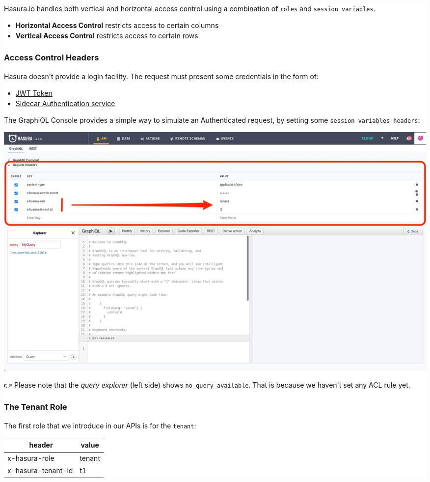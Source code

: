 Hasura.io handles both vertical and horizontal access control using a combination of `roles` and `session variables`.

- **Horizontal Access Control** restricts access to certain columns
- **Vertical Access Control** restricts access to certain rows

### Access Control Headers

Hasura doesn't provide a login facility. The request must present some credentials in the form of:

- [JWT Token](https://hasura.io/docs/latest/graphql/core/auth/authentication/jwt/)
- [Sidecar Authentication service](https://hasura.io/docs/latest/graphql/core/auth/authentication/webhook/)

The GraphiQL Console provides a simple way to simulate an Authenticated request, by setting some `session variables headers`:

![Authenticated Request](./images//hasura-session-variables.jpg)

👉 Please note that the _query explorer_ (left side) shows `no_query_available`. That is because we haven't set any ACL rule yet.

### The Tenant Role

The first role that we introduce in our APIs is for the `tenant`:

|  header            | value  |
| ------------------ | ------ |
| x-hasura-role      | tenant |
| x-hasura-tenant-id | t1     |
